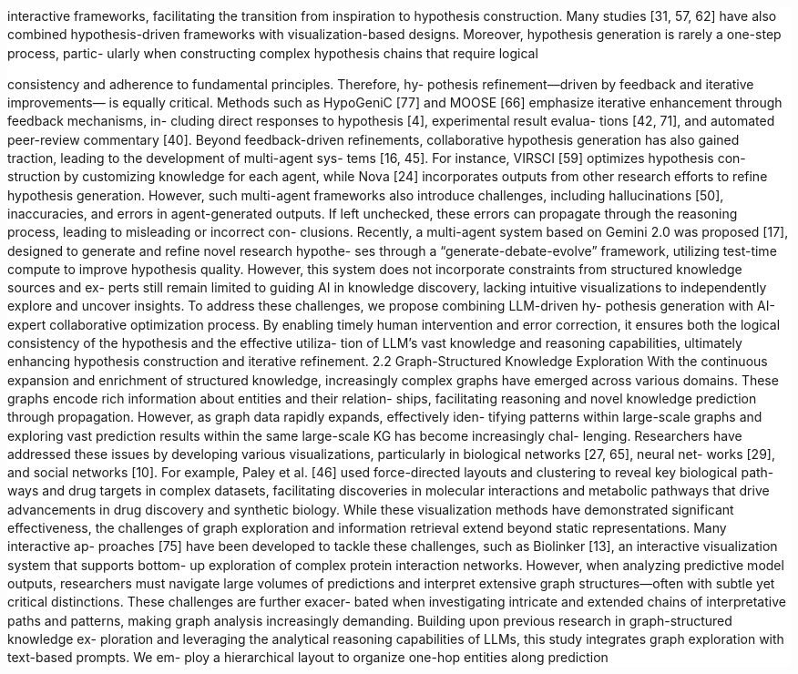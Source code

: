 interactive frameworks, facilitating the transition from inspiration to
hypothesis construction. Many studies [31, 57, 62] have also combined
hypothesis-driven frameworks with visualization-based designs.
Moreover, hypothesis generation is rarely a one-step process, partic-
ularly when constructing complex hypothesis chains that require logical

consistency and adherence to fundamental principles. Therefore, hy-
pothesis refinement—driven by feedback and iterative improvements—
is equally critical. Methods such as HypoGeniC [77] and MOOSE [66]
emphasize iterative enhancement through feedback mechanisms, in-
cluding direct responses to hypothesis [4], experimental result evalua-
tions [42, 71], and automated peer-review commentary [40]. Beyond
feedback-driven refinements, collaborative hypothesis generation has
also gained traction, leading to the development of multi-agent sys-
tems [16, 45]. For instance, VIRSCI [59] optimizes hypothesis con-
struction by customizing knowledge for each agent, while Nova [24]
incorporates outputs from other research efforts to refine hypothesis
generation. However, such multi-agent frameworks also introduce
challenges, including hallucinations [50], inaccuracies, and errors in
agent-generated outputs. If left unchecked, these errors can propagate
through the reasoning process, leading to misleading or incorrect con-
clusions. Recently, a multi-agent system based on Gemini 2.0 was
proposed [17], designed to generate and refine novel research hypothe-
ses through a “generate-debate-evolve” framework, utilizing test-time
compute to improve hypothesis quality. However, this system does
not incorporate constraints from structured knowledge sources and ex-
perts still remain limited to guiding AI in knowledge discovery, lacking
intuitive visualizations to independently explore and uncover insights.
To address these challenges, we propose combining LLM-driven hy-
pothesis generation with AI-expert collaborative optimization process.
By enabling timely human intervention and error correction, it ensures
both the logical consistency of the hypothesis and the effective utiliza-
tion of LLM’s vast knowledge and reasoning capabilities, ultimately
enhancing hypothesis construction and iterative refinement.
2.2 Graph-Structured Knowledge Exploration
With the continuous expansion and enrichment of structured knowledge,
increasingly complex graphs have emerged across various domains.
These graphs encode rich information about entities and their relation-
ships, facilitating reasoning and novel knowledge prediction through
propagation. However, as graph data rapidly expands, effectively iden-
tifying patterns within large-scale graphs and exploring vast prediction
results within the same large-scale KG has become increasingly chal-
lenging. Researchers have addressed these issues by developing various
visualizations, particularly in biological networks [27, 65], neural net-
works [29], and social networks [10]. For example, Paley et al. [46]
used force-directed layouts and clustering to reveal key biological path-
ways and drug targets in complex datasets, facilitating discoveries in
molecular interactions and metabolic pathways that drive advancements
in drug discovery and synthetic biology.
While these visualization methods have demonstrated significant
effectiveness, the challenges of graph exploration and information
retrieval extend beyond static representations. Many interactive ap-
proaches [75] have been developed to tackle these challenges, such as
Biolinker [13], an interactive visualization system that supports bottom-
up exploration of complex protein interaction networks. However, when
analyzing predictive model outputs, researchers must navigate large
volumes of predictions and interpret extensive graph structures—often
with subtle yet critical distinctions. These challenges are further exacer-
bated when investigating intricate and extended chains of interpretative
paths and patterns, making graph analysis increasingly demanding.
Building upon previous research in graph-structured knowledge ex-
ploration and leveraging the analytical reasoning capabilities of LLMs,
this study integrates graph exploration with text-based prompts. We em-
ploy a hierarchical layout to organize one-hop entities along prediction